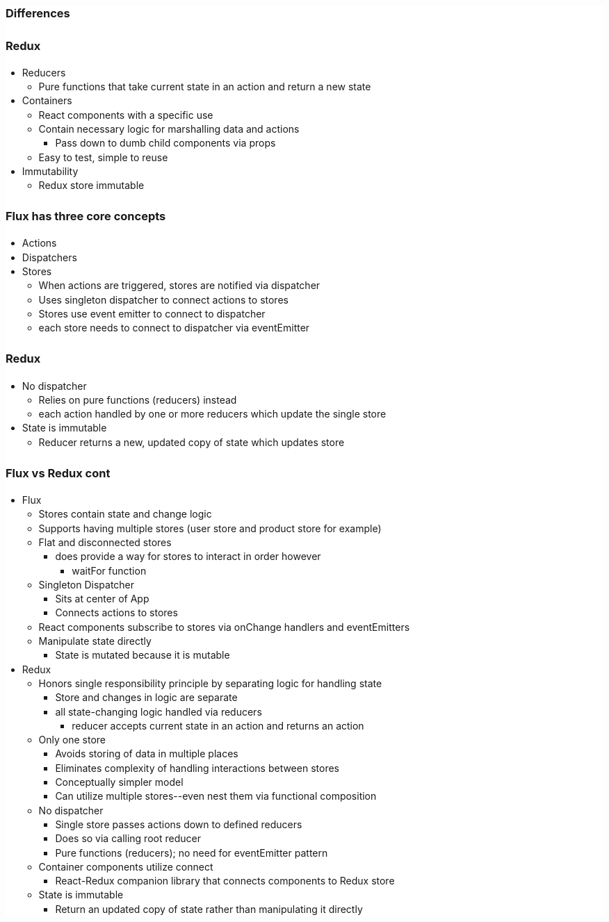 ### Differences

### Redux
- Reducers
    - Pure functions that take current state in an action and return a new state
- Containers
    - React components with a specific use
    - Contain necessary logic for marshalling data and actions
        - Pass down to dumb child components via props 
    - Easy to test, simple to reuse
- Immutability
    - Redux store immutable


### Flux has three core concepts
- Actions
- Dispatchers
- Stores
    - When actions are triggered, stores are notified via dispatcher 
    - Uses singleton dispatcher to connect actions to stores 
    - Stores use event emitter to connect to dispatcher 
    - each store needs to connect to dispatcher via eventEmitter

### Redux
- No dispatcher
    - Relies on pure functions (reducers) instead
    - each action handled by one or more reducers which update the single store 
- State is immutable
    - Reducer returns a new, updated copy of state which updates store

### Flux vs Redux cont
- Flux
    - Stores contain state and change logic
    - Supports having multiple stores (user store and product store for example)
    - Flat and disconnected stores
        - does provide a way for stores to interact in order however
            - waitFor function
    - Singleton Dispatcher
        - Sits at center of App
        - Connects actions to stores
    - React components subscribe to stores via onChange handlers and eventEmitters
    - Manipulate state directly
        - State is mutated because it is mutable 
- Redux
    - Honors single responsibility principle by separating logic for handling state
        - Store and changes in logic are separate
        - all state-changing logic handled via reducers
            - reducer accepts current state in an action and returns an action 
    - Only one store
        - Avoids storing of data in multiple places 
        - Eliminates complexity of handling interactions between stores
        - Conceptually simpler model
        - Can utilize multiple stores--even nest them via functional composition 
    - No dispatcher
        - Single store passes actions down to defined reducers 
        - Does so via calling root reducer
        - Pure functions (reducers); no need for eventEmitter pattern
    - Container components utilize connect 
        - React-Redux companion library that connects components to Redux store
    - State is immutable 
        - Return an updated copy of state rather than manipulating it directly 
